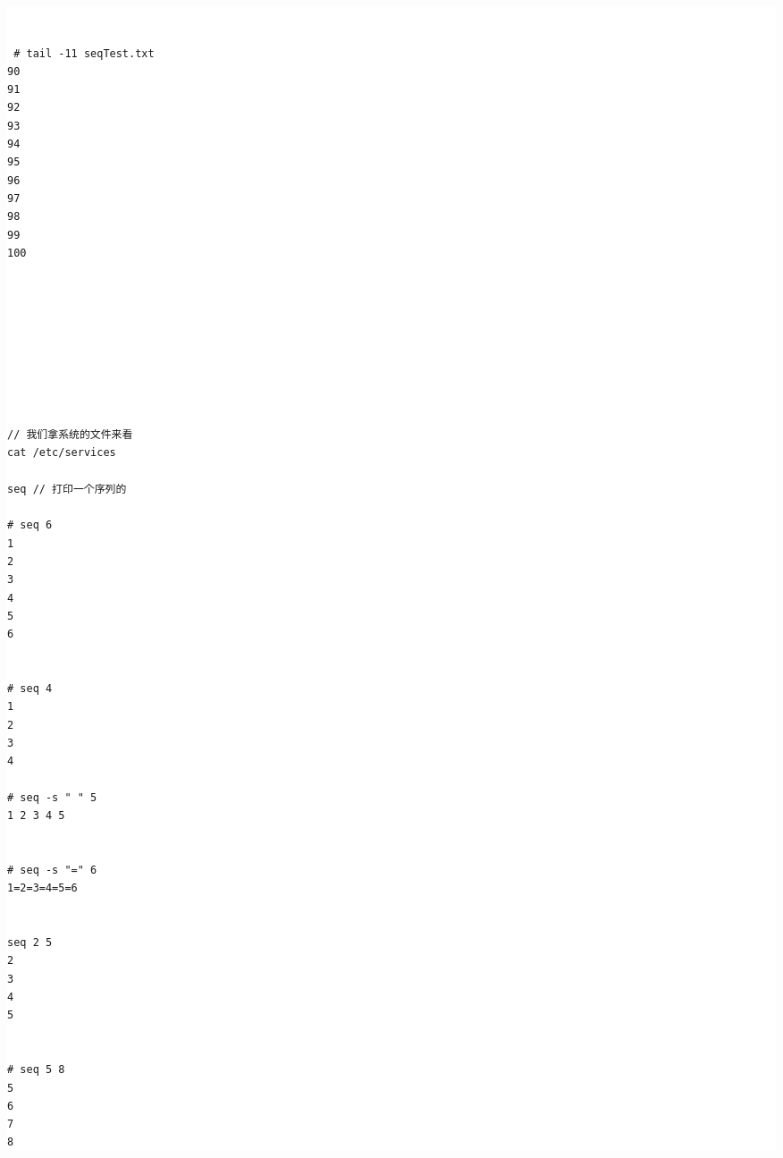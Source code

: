 ```
 
 
 # tail -11 seqTest.txt 
90
91
92
93
94
95
96
97
98
99
100









// 我们拿系统的文件来看
cat /etc/services

seq // 打印一个序列的

# seq 6
1
2
3
4
5
6


# seq 4
1
2
3
4

# seq -s " " 5
1 2 3 4 5


# seq -s "=" 6
1=2=3=4=5=6


seq 2 5
2
3
4
5


# seq 5 8
5
6
7
8
```